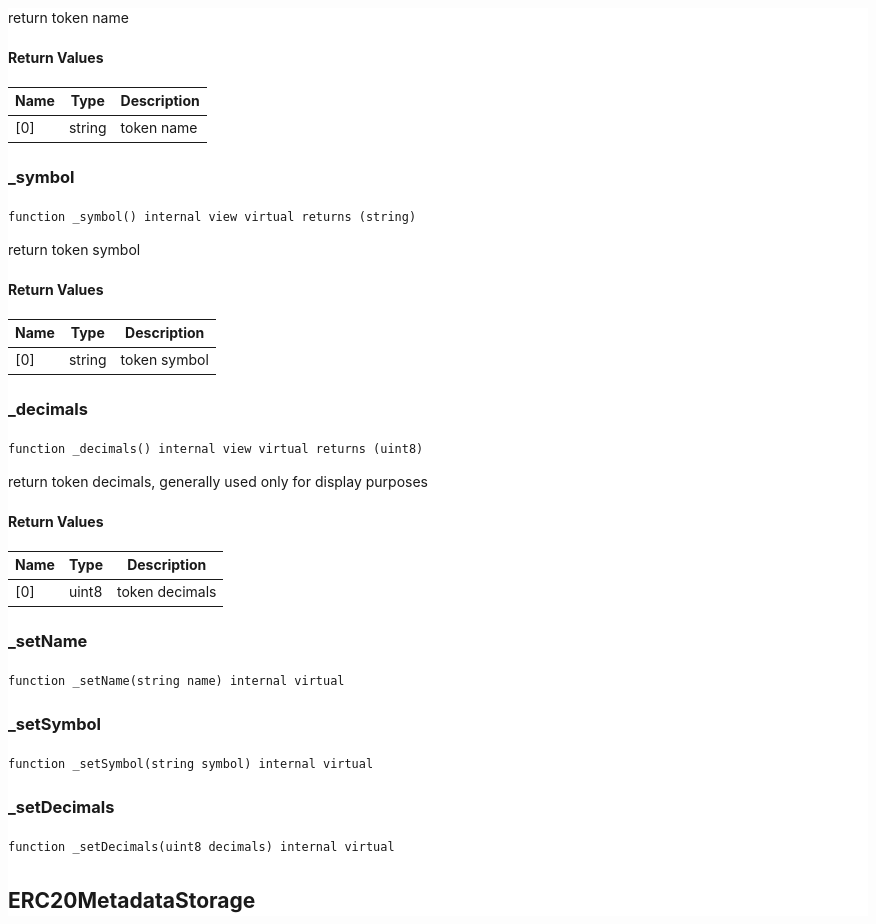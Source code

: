 return token name

#### Return Values

| Name | Type   | Description |
| ---- | ------ | ----------- |
| [0]  | string | token name  |

### \_symbol

```solidity
function _symbol() internal view virtual returns (string)
```

return token symbol

#### Return Values

| Name | Type   | Description  |
| ---- | ------ | ------------ |
| [0]  | string | token symbol |

### \_decimals

```solidity
function _decimals() internal view virtual returns (uint8)
```

return token decimals, generally used only for display purposes

#### Return Values

| Name | Type  | Description    |
| ---- | ----- | -------------- |
| [0]  | uint8 | token decimals |

### \_setName

```solidity
function _setName(string name) internal virtual
```

### \_setSymbol

```solidity
function _setSymbol(string symbol) internal virtual
```

### \_setDecimals

```solidity
function _setDecimals(uint8 decimals) internal virtual
```

## ERC20MetadataStorage
